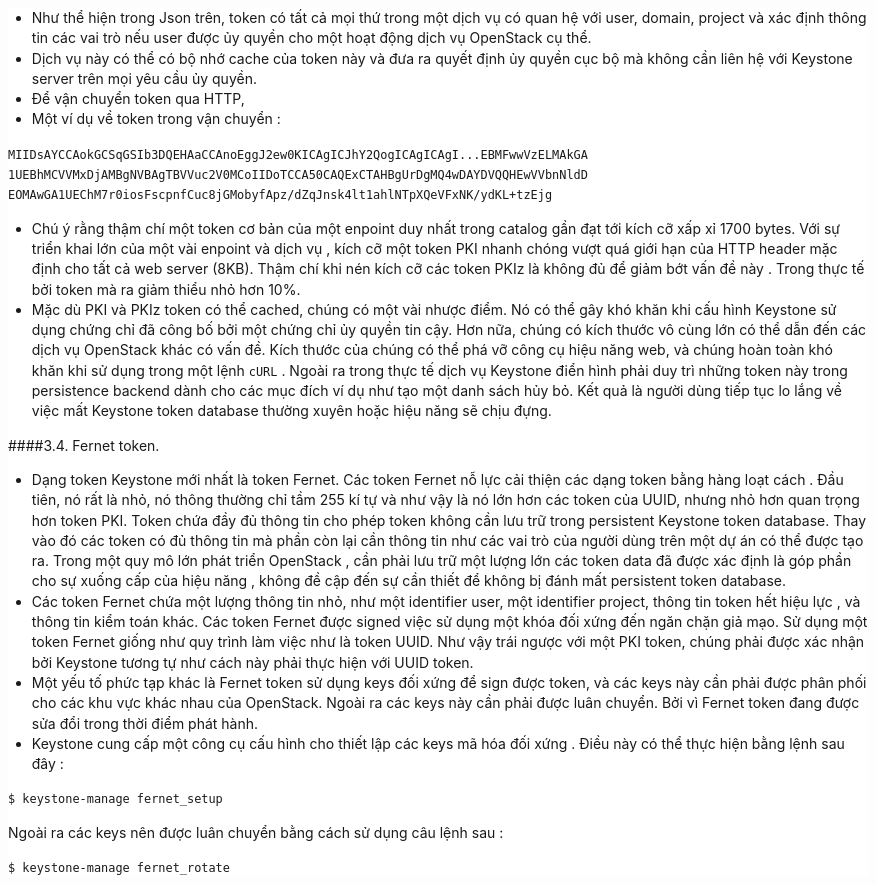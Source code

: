 - Như thể hiện trong Json trên, token có tất cả mọi thứ  trong một dịch vụ có quan hệ với user, domain, project và xác định thông tin các vai trò nếu user được ủy quyền cho một hoạt động dịch vụ OpenStack cụ thể.
- Dịch vụ này có thể có bộ nhớ cache của token này và đưa ra quyết định ủy quyền cục bộ mà không cần liên hệ với Keystone server trên mọi yêu cầu ủy quyền.
- Để vận chuyển token qua HTTP, 
- Một ví dụ về token trong vận chuyển : 

```sh
MIIDsAYCCAokGCSqGSIb3DQEHAaCCAnoEggJ2ew0KICAgICJhY2QogICAgICAgI...EBMFwwVzELMAkGA
1UEBhMCVVMxDjAMBgNVBAgTBVVuc2V0MCoIIDoTCCA50CAQExCTAHBgUrDgMQ4wDAYDVQQHEwVVbnNldD
EOMAwGA1UEChM7r0iosFscpnfCuc8jGMobyfApz/dZqJnsk4lt1ahlNTpXQeVFxNK/ydKL+tzEjg
```

- Chú ý rằng thậm chí một token cơ bản của một enpoint duy nhất trong catalog gần đạt tới kích cỡ xấp xỉ 1700 bytes. Với sự triển khai lớn của một vài enpoint và dịch vụ , kích cỡ một token PKI nhanh chóng vượt quá giới hạn của HTTP header mặc định cho tất cả web server (8KB). Thậm chí khi nén kích cỡ các token PKIz là không đủ để giảm bớt vấn đề này . Trong thực tế bởi token mà ra giảm thiểu nhỏ hơn 10%.
- Mặc dù PKI và PKIz token có thể cached, chúng có một vài nhược điểm. Nó có thể gây khó khăn khi cấu hình Keystone sử dụng chứng chỉ đã công bố bởi một chứng chỉ ủy quyền tin cậy. Hơn nữa, chúng có kích thước vô cùng lớn có thể dẫn đến các dịch vụ OpenStack khác có vấn đề. Kích thước của chúng có thể phá vỡ công cụ hiệu năng web, và chúng hoàn toàn khó khăn khi sử dụng trong một lệnh `cURL` . Ngoài ra trong thực tế dịch vụ Keystone điển hình phải duy trì những token này trong persistence backend dành cho các mục đích ví dụ như tạo một danh sách hủy bỏ. Kết quả là người dùng tiếp tục lo lắng về việc mất Keystone token database thường xuyên hoặc hiệu năng sẽ chịu đựng.

####3.4. Fernet token. 

- Dạng token Keystone mới nhất là token Fernet. Các token Fernet nỗ lực cải thiện các dạng token bằng hàng loạt cách . Đầu tiên, nó rất là nhỏ, nó thông thường chỉ tầm 255 kí tự và như vậy là nó lớn hơn các token của UUID, nhưng nhỏ hơn quan trọng hơn token PKI. Token chứa đầy đủ thông tin cho phép token không cần lưu trữ trong persistent Keystone token database. Thay vào đó các token có đủ thông tin mà phần còn lại cần thông tin như các vai trò của người dùng trên một dự án có thể được tạo ra. Trong một quy mô lớn phát triển OpenStack , cần phải lưu trữ một lượng lớn các token data đã được xác định là góp phần cho sự xuống cấp của hiệu năng , không đề cập đến sự cần thiết để không bị đánh mất persistent token database.
- Các token Fernet chứa một lượng thông tin nhỏ, như một identifier user, một identifier project, thông tin token hết hiệu lực , và thông tin kiểm toán khác. Các token Fernet được signed việc sử dụng một khóa đối xứng đến ngăn chặn giả mạo. Sử dụng một token Fernet giống như quy trình làm việc như là token UUID. Như vậy trái ngược với một PKI token, chúng phải được xác nhận bởi Keystone tương tự như cách này phải thực hiện với UUID token.
- Một yếu tố phức tạp khác là Fernet token sử dụng keys đối xứng để sign được token, và các keys này cần phải được phân phối cho các khu vực khác nhau của OpenStack. Ngoài ra các keys này cần phải được luân chuyển. Bởi vì Fernet token đang được sửa đổi trong thời điểm phát hành.
- Keystone cung cấp một công cụ cấu hình cho thiết lập các keys mã hóa đối xứng . Điều này có thể thực hiện bằng lệnh sau đây : 

```sh
$ keystone-manage fernet_setup
```

Ngoài ra các keys nên được luân chuyển bằng cách sử dụng câu lệnh sau :

```sh
$ keystone-manage fernet_rotate
``` 

